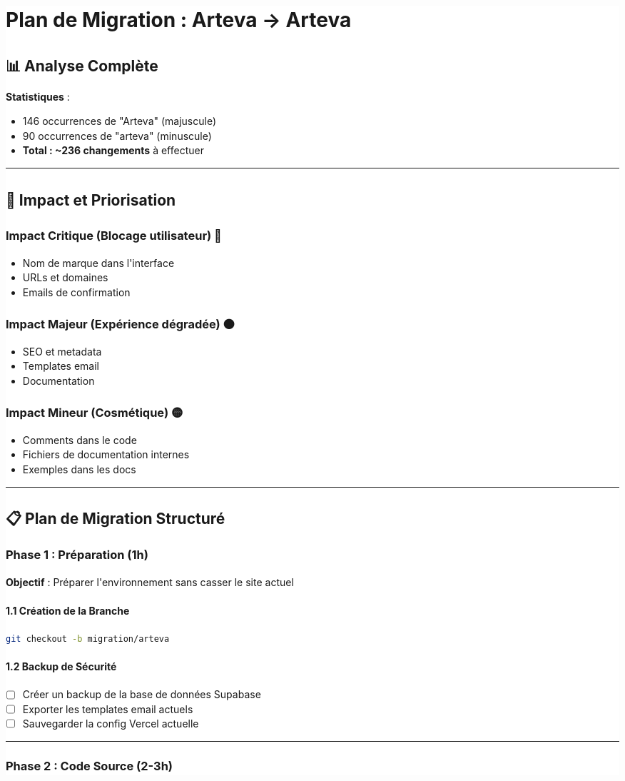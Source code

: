 # Plan de Migration : Arteva → Arteva

## 📊 Analyse Complète

**Statistiques** :
- 146 occurrences de "Arteva" (majuscule)
- 90 occurrences de "arteva" (minuscule)
- **Total : ~236 changements** à effectuer

---

## 🎯 Impact et Priorisation

### Impact Critique (Blocage utilisateur) 🔴
- Nom de marque dans l'interface
- URLs et domaines
- Emails de confirmation

### Impact Majeur (Expérience dégradée) 🟠
- SEO et metadata
- Templates email
- Documentation

### Impact Mineur (Cosmétique) 🟡
- Comments dans le code
- Fichiers de documentation internes
- Exemples dans les docs

---

## 📋 Plan de Migration Structuré

### Phase 1 : Préparation (1h)
**Objectif** : Préparer l'environnement sans casser le site actuel

#### 1.1 Création de la Branche
```bash
git checkout -b migration/arteva
```

#### 1.2 Backup de Sécurité
- [ ] Créer un backup de la base de données Supabase
- [ ] Exporter les templates email actuels
- [ ] Sauvegarder la config Vercel actuelle

---

### Phase 2 : Code Source (2-3h)

